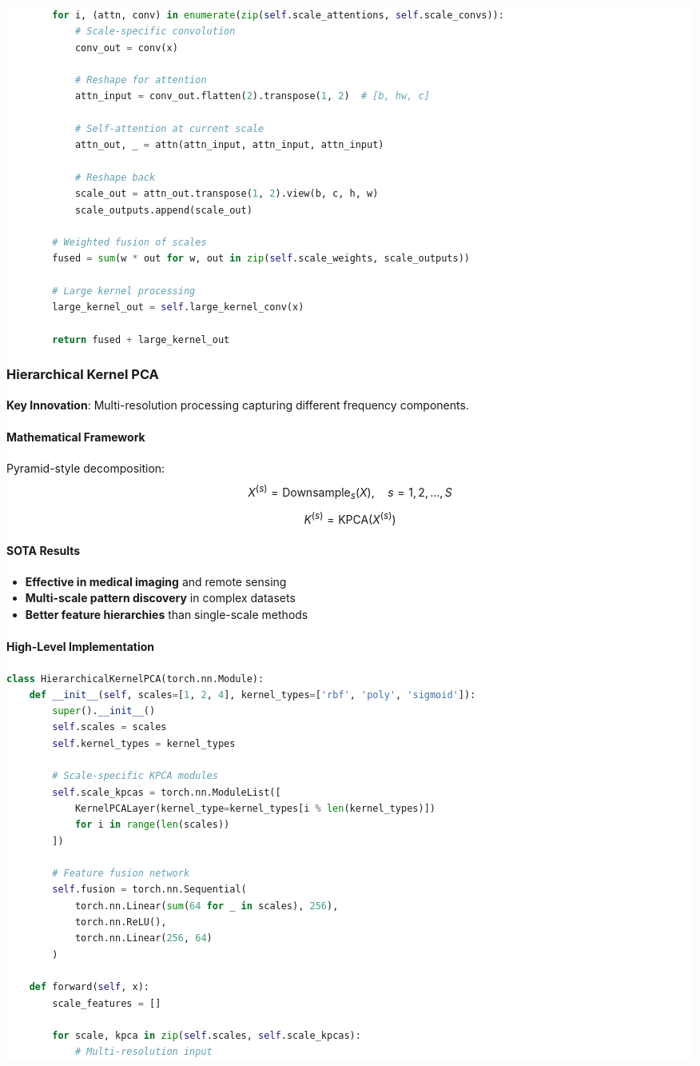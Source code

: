 ```python
        for i, (attn, conv) in enumerate(zip(self.scale_attentions, self.scale_convs)):
            # Scale-specific convolution
            conv_out = conv(x)
            
            # Reshape for attention
            attn_input = conv_out.flatten(2).transpose(1, 2)  # [b, hw, c]
            
            # Self-attention at current scale
            attn_out, _ = attn(attn_input, attn_input, attn_input)
            
            # Reshape back
            scale_out = attn_out.transpose(1, 2).view(b, c, h, w)
            scale_outputs.append(scale_out)
        
        # Weighted fusion of scales
        fused = sum(w * out for w, out in zip(self.scale_weights, scale_outputs))
        
        # Large kernel processing
        large_kernel_out = self.large_kernel_conv(x)
        
        return fused + large_kernel_out
```

### Hierarchical Kernel PCA

**Key Innovation**: Multi-resolution processing capturing different frequency components.

#### Mathematical Framework
Pyramid-style decomposition:
$$X^{(s)} = \text{Downsample}_s(X), \quad s = 1, 2, \ldots, S$$
$$K^{(s)} = \text{KPCA}(X^{(s)})$$

#### SOTA Results
- **Effective in medical imaging** and remote sensing
- **Multi-scale pattern discovery** in complex datasets
- **Better feature hierarchies** than single-scale methods

#### High-Level Implementation

```python
class HierarchicalKernelPCA(torch.nn.Module):
    def __init__(self, scales=[1, 2, 4], kernel_types=['rbf', 'poly', 'sigmoid']):
        super().__init__()
        self.scales = scales
        self.kernel_types = kernel_types
        
        # Scale-specific KPCA modules
        self.scale_kpcas = torch.nn.ModuleList([
            KernelPCALayer(kernel_type=kernel_types[i % len(kernel_types)])
            for i in range(len(scales))
        ])
        
        # Feature fusion network
        self.fusion = torch.nn.Sequential(
            torch.nn.Linear(sum(64 for _ in scales), 256),
            torch.nn.ReLU(),
            torch.nn.Linear(256, 64)
        )
        
    def forward(self, x):
        scale_features = []
        
        for scale, kpca in zip(self.scales, self.scale_kpcas):
            # Multi-resolution input
```